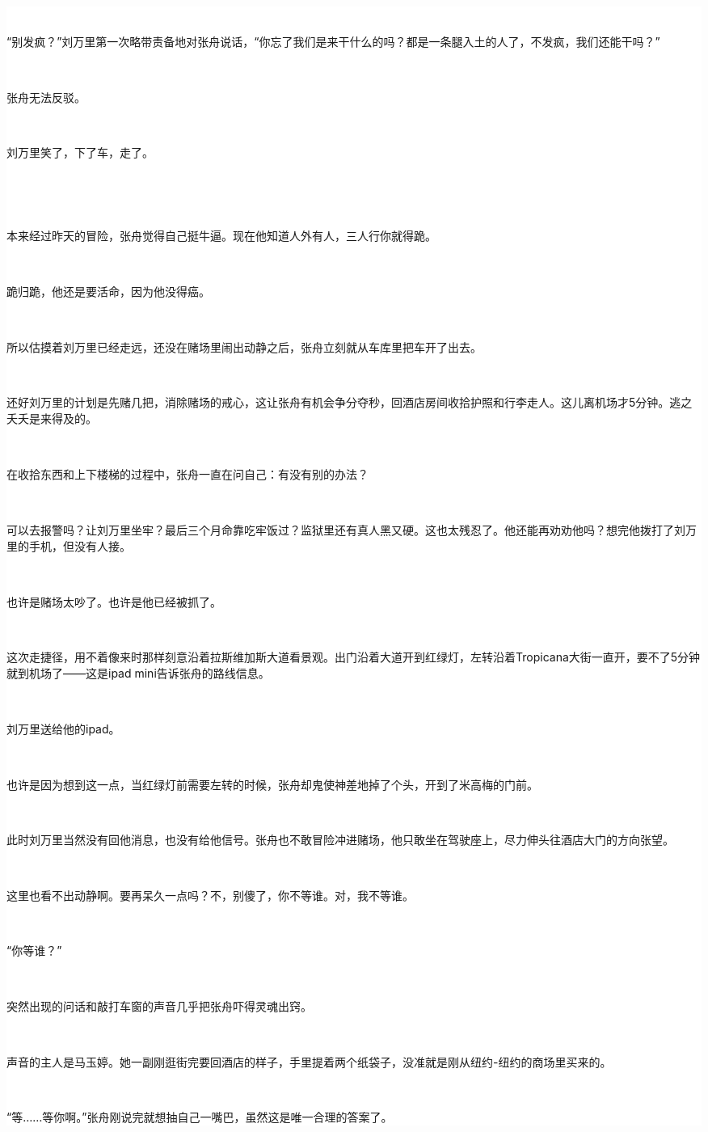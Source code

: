  

“别发疯？”刘万里第一次略带责备地对张舟说话，“你忘了我们是来干什么的吗？都是一条腿入土的人了，不发疯，我们还能干吗？”

 

张舟无法反驳。

 

刘万里笑了，下了车，走了。

 

 

本来经过昨天的冒险，张舟觉得自己挺牛逼。现在他知道人外有人，三人行你就得跪。

 

跪归跪，他还是要活命，因为他没得癌。

 

所以估摸着刘万里已经走远，还没在赌场里闹出动静之后，张舟立刻就从车库里把车开了出去。

 

还好刘万里的计划是先赌几把，消除赌场的戒心，这让张舟有机会争分夺秒，回酒店房间收拾护照和行李走人。这儿离机场才5分钟。逃之夭夭是来得及的。

 

在收拾东西和上下楼梯的过程中，张舟一直在问自己：有没有别的办法？

 

可以去报警吗？让刘万里坐牢？最后三个月命靠吃牢饭过？监狱里还有真人黑又硬。这也太残忍了。他还能再劝劝他吗？想完他拨打了刘万里的手机，但没有人接。

 

也许是赌场太吵了。也许是他已经被抓了。

 

这次走捷径，用不着像来时那样刻意沿着拉斯维加斯大道看景观。出门沿着大道开到红绿灯，左转沿着Tropicana大街一直开，要不了5分钟就到机场了——这是ipad mini告诉张舟的路线信息。

 

刘万里送给他的ipad。

 

也许是因为想到这一点，当红绿灯前需要左转的时候，张舟却鬼使神差地掉了个头，开到了米高梅的门前。

 

此时刘万里当然没有回他消息，也没有给他信号。张舟也不敢冒险冲进赌场，他只敢坐在驾驶座上，尽力伸头往酒店大门的方向张望。

 

这里也看不出动静啊。要再呆久一点吗？不，别傻了，你不等谁。对，我不等谁。

 

“你等谁？”

 

突然出现的问话和敲打车窗的声音几乎把张舟吓得灵魂出窍。

 

声音的主人是马玉婷。她一副刚逛街完要回酒店的样子，手里提着两个纸袋子，没准就是刚从纽约-纽约的商场里买来的。

 

“等……等你啊。”张舟刚说完就想抽自己一嘴巴，虽然这是唯一合理的答案了。

